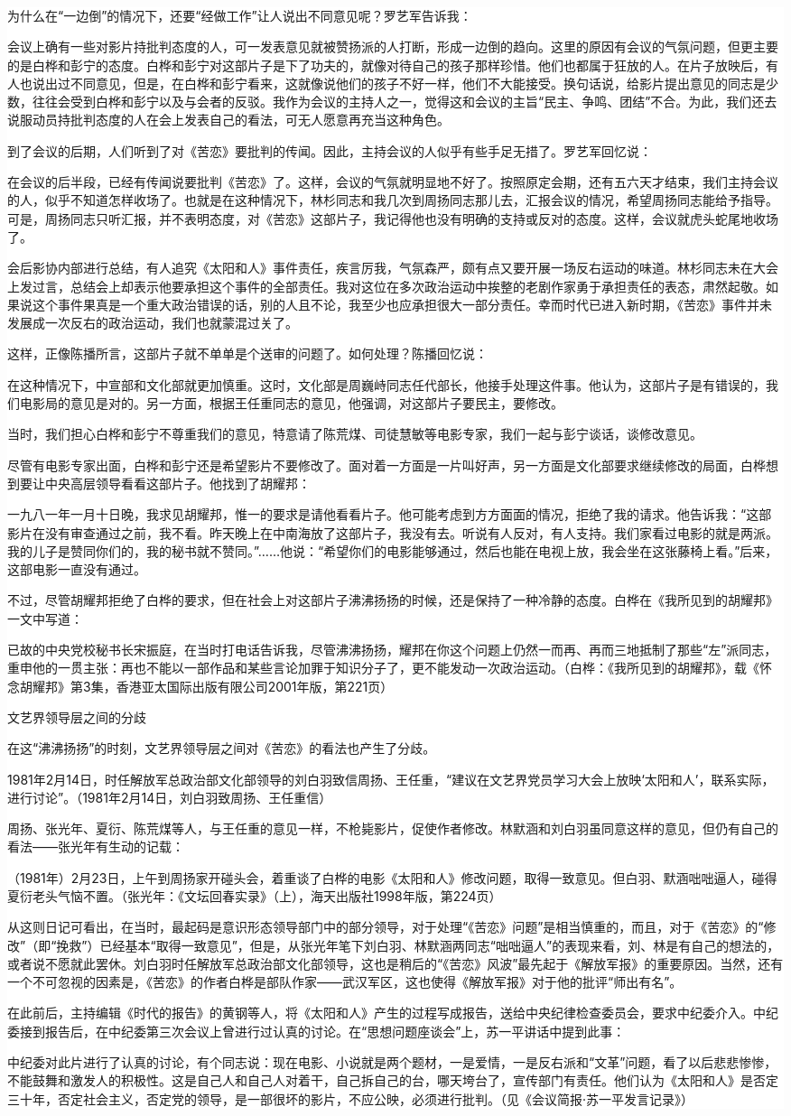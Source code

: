 为什么在“一边倒”的情况下，还要“经做工作”让人说出不同意见呢？罗艺军告诉我：


会议上确有一些对影片持批判态度的人，可一发表意见就被赞扬派的人打断，形成一边倒的趋向。这里的原因有会议的气氛问题，但更主要的是白桦和彭宁的态度。白桦和彭宁对这部片子是下了功夫的，就像对待自己的孩子那样珍惜。他们也都属于狂放的人。在片子放映后，有人也说出过不同意见，但是，在白桦和彭宁看来，这就像说他们的孩子不好一样，他们不大能接受。换句话说，给影片提出意见的同志是少数，往往会受到白桦和彭宁以及与会者的反驳。我作为会议的主持人之一，觉得这和会议的主旨“民主、争鸣、团结”不合。为此，我们还去说服动员持批判态度的人在会上发表自己的看法，可无人愿意再充当这种角色。

到了会议的后期，人们听到了对《苦恋》要批判的传闻。因此，主持会议的人似乎有些手足无措了。罗艺军回忆说：


在会议的后半段，已经有传闻说要批判《苦恋》了。这样，会议的气氛就明显地不好了。按照原定会期，还有五六天才结束，我们主持会议的人，似乎不知道怎样收场了。也就是在这种情况下，林杉同志和我几次到周扬同志那儿去，汇报会议的情况，希望周扬同志能给予指导。可是，周扬同志只听汇报，并不表明态度，对《苦恋》这部片子，我记得他也没有明确的支持或反对的态度。这样，会议就虎头蛇尾地收场了。


会后影协内部进行总结，有人追究《太阳和人》事件责任，疾言厉我，气氛森严，颇有点又要开展一场反右运动的味道。林杉同志未在大会上发过言，总结会上却表示他要承担这个事件的全部责任。我对这位在多次政治运动中挨整的老剧作家勇于承担责任的表态，肃然起敬。如果说这个事件果真是一个重大政治错误的话，别的人且不论，我至少也应承担很大一部分责任。幸而时代已进入新时期，《苦恋》事件并未发展成一次反右的政治运动，我们也就蒙混过关了。

这样，正像陈播所言，这部片子就不单单是个送审的问题了。如何处理？陈播回忆说：


在这种情况下，中宣部和文化部就更加慎重。这时，文化部是周巍峙同志任代部长，他接手处理这件事。他认为，这部片子是有错误的，我们电影局的意见是对的。另一方面，根据王任重同志的意见，他强调，对这部片子要民主，要修改。

当时，我们担心白桦和彭宁不尊重我们的意见，特意请了陈荒煤、司徒慧敏等电影专家，我们一起与彭宁谈话，谈修改意见。


尽管有电影专家出面，白桦和彭宁还是希望影片不要修改了。面对着一方面是一片叫好声，另一方面是文化部要求继续修改的局面，白桦想到要让中央高层领导看看这部片子。他找到了胡耀邦：


一九八一年一月十日晚，我求见胡耀邦，惟一的要求是请他看看片子。他可能考虑到方方面面的情况，拒绝了我的请求。他告诉我：“这部影片在没有审查通过之前，我不看。昨天晚上在中南海放了这部片子，我没有去。听说有人反对，有人支持。我们家看过电影的就是两派。我的儿子是赞同你们的，我的秘书就不赞同。”……他说：“希望你们的电影能够通过，然后也能在电视上放，我会坐在这张藤椅上看。”后来，这部电影一直没有通过。

不过，尽管胡耀邦拒绝了白桦的要求，但在社会上对这部片子沸沸扬扬的时候，还是保持了一种冷静的态度。白桦在《我所见到的胡耀邦》一文中写道：


已故的中央党校秘书长宋振庭，在当时打电话告诉我，尽管沸沸扬扬，耀邦在你这个问题上仍然一而再、再而三地抵制了那些“左”派同志，重申他的一贯主张：再也不能以一部作品和某些言论加罪于知识分子了，更不能发动一次政治运动。（白桦：《我所见到的胡耀邦》，载《怀念胡耀邦》第3集，香港亚太国际出版有限公司2001年版，第221页）

文艺界领导层之间的分歧

在这“沸沸扬扬”的时刻，文艺界领导层之间对《苦恋》的看法也产生了分歧。


1981年2月14日，时任解放军总政治部文化部领导的刘白羽致信周扬、王任重，“建议在文艺界党员学习大会上放映‘太阳和人’，联系实际，进行讨论”。（1981年2月14日，刘白羽致周扬、王任重信）

周扬、张光年、夏衍、陈荒煤等人，与王任重的意见一样，不枪毙影片，促使作者修改。林默涵和刘白羽虽同意这样的意见，但仍有自己的看法——张光年有生动的记载：


（1981年）2月23日，上午到周扬家开碰头会，着重谈了白桦的电影《太阳和人》修改问题，取得一致意见。但白羽、默涵咄咄逼人，碰得夏衍老头气恼不置。（张光年：《文坛回春实录》（上），海天出版社1998年版，第224页）


从这则日记可看出，在当时，最起码是意识形态领导部门中的部分领导，对于处理“《苦恋》问题”是相当慎重的，而且，对于《苦恋》的“修改”（即“挽救”）已经基本“取得一致意见”，但是，从张光年笔下刘白羽、林默涵两同志“咄咄逼人”的表现来看，刘、林是有自己的想法的，或者说不愿就此罢休。刘白羽时任解放军总政治部文化部领导，这也是稍后的“《苦恋》风波”最先起于《解放军报》的重要原因。当然，还有一个不可忽视的因素是，《苦恋》的作者白桦是部队作家——武汉军区，这也使得《解放军报》对于他的批评“师出有名”。


在此前后，主持编辑《时代的报告》的黄钢等人，将《太阳和人》产生的过程写成报告，送给中央纪律检查委员会，要求中纪委介入。中纪委接到报告后，在中纪委第三次会议上曾进行过认真的讨论。在“思想问题座谈会”上，苏一平讲话中提到此事：


中纪委对此片进行了认真的讨论，有个同志说：现在电影、小说就是两个题材，一是爱情，一是反右派和“文革”问题，看了以后悲悲惨惨，不能鼓舞和激发人的积极性。这是自己人和自己人对着干，自己拆自己的台，哪天垮台了，宣传部门有责任。他们认为《太阳和人》是否定三十年，否定社会主义，否定党的领导，是一部很坏的影片，不应公映，必须进行批判。（见《会议简报·苏一平发言记录》）
